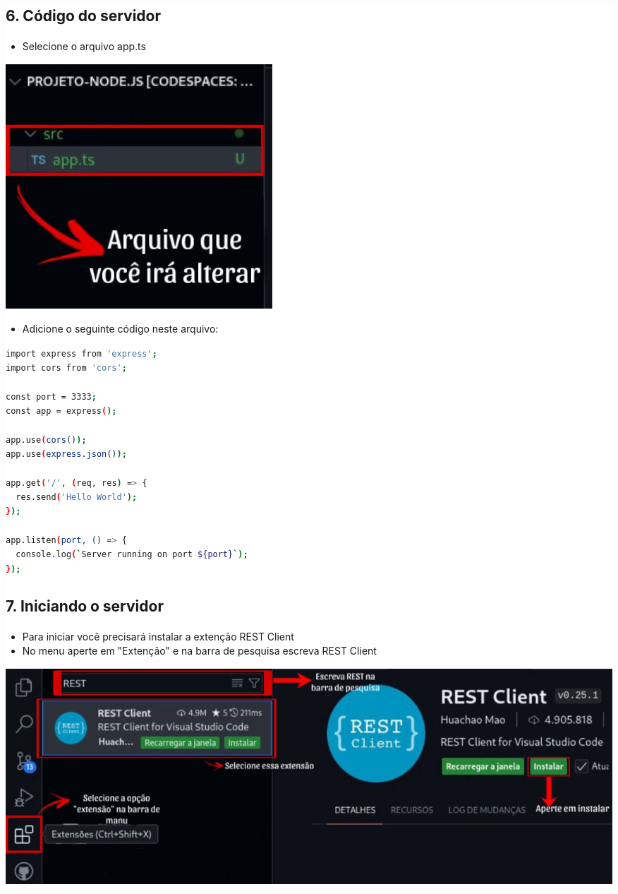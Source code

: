 ## 6. Código do servidor
- Selecione o arquivo app.ts

<img src="imagens/img10.jpeg">

- Adicione o seguinte código neste arquivo:
```bash
import express from 'express';
import cors from 'cors';

const port = 3333;
const app = express();

app.use(cors());
app.use(express.json());

app.get('/', (req, res) => {
  res.send('Hello World');
});

app.listen(port, () => {
  console.log(`Server running on port ${port}`);
});
```

## 7. Iniciando o servidor
- Para iniciar você precisará instalar a extenção REST Client
- No menu aperte em "Extenção" e na barra de pesquisa escreva REST Client 

<img src="imagens/img11.jpeg">
